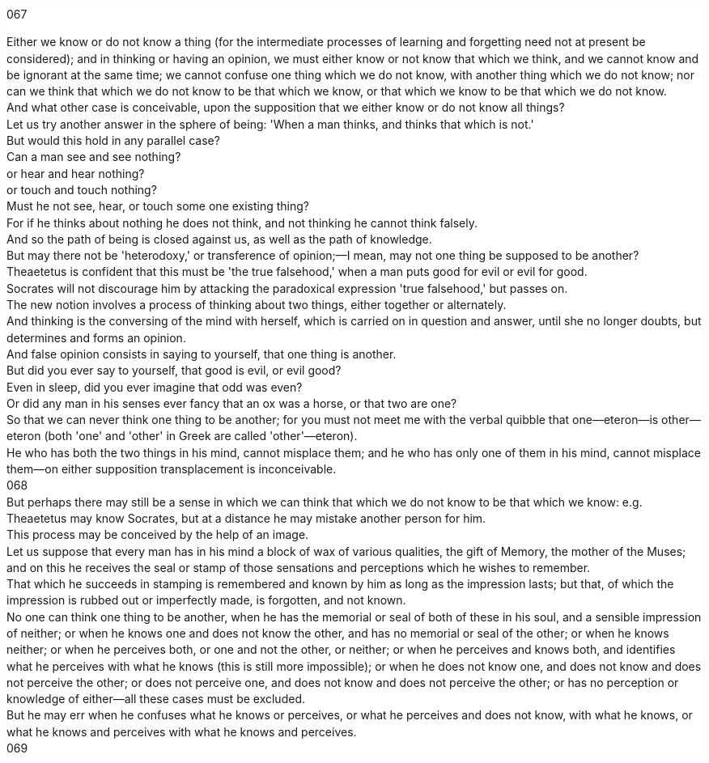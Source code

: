 <span class="ref"> 067 </span>
<div class="sentence"> Either we know or do not know a thing (for the intermediate processes of learning and forgetting need not at present be considered); and in thinking or having an opinion, we must either know or not know that which we think, and we cannot know and be ignorant at the same time; we cannot confuse one thing which we do not know, with another thing which we do not know; nor can we think that which we do not know to be that which we know, or that which we know to be that which we do not know.</div><div class="sentence"> And what other case is conceivable, upon the supposition that we either know or do not know all things?</div><div class="sentence"> Let us try another answer in the sphere of being: 'When a man thinks, and thinks that which is not.'</div><div class="sentence"> But would this hold in any parallel case?</div><div class="sentence"> Can a man see and see nothing?</div><div class="sentence"> or hear and hear nothing?</div><div class="sentence"> or touch and touch nothing?</div><div class="sentence"> Must he not see, hear, or touch some one existing thing?</div><div class="sentence"> For if he thinks about nothing he does not think, and not thinking he cannot think falsely.</div><div class="sentence"> And so the path of being is closed against us, as well as the path of knowledge.</div><div class="sentence"> But may there not be 'heterodoxy,' or transference of opinion;—I mean, may not one thing be supposed to be another?</div><div class="sentence"> Theaetetus is confident that this must be 'the true falsehood,' when a man puts good for evil or evil for good.</div><div class="sentence"> Socrates will not discourage him by attacking the paradoxical expression 'true falsehood,' but passes on.</div><div class="sentence"> The new notion involves a process of thinking about two things, either together or alternately.</div><div class="sentence"> And thinking is the conversing of the mind with herself, which is carried on in question and answer, until she no longer doubts, but determines and forms an opinion.</div><div class="sentence"> And false opinion consists in saying to yourself, that one thing is another.</div><div class="sentence"> But did you ever say to yourself, that good is evil, or evil good?</div><div class="sentence"> Even in sleep, did you ever imagine that odd was even?</div><div class="sentence"> Or did any man in his senses ever fancy that an ox was a horse, or that two are one?</div><div class="sentence"> So that we can never think one thing to be another; for you must not meet me with the verbal quibble that one—eteron—is other—eteron (both 'one' and 'other' in Greek are called 'other'—eteron).</div><div class="sentence"> He who has both the two things in his mind, cannot misplace them; and he who has only one of them in his mind, cannot misplace them—on either supposition transplacement is inconceivable.</div>
</div>
<div class="text">
<span class="ref"> 068 </span>
<div class="sentence"> But perhaps there may still be a sense in which we can think that which we do not know to be that which we know: e.g.</div><div class="sentence"> Theaetetus may know Socrates, but at a distance he may mistake another person for him.</div><div class="sentence"> This process may be conceived by the help of an image.</div><div class="sentence"> Let us suppose that every man has in his mind a block of wax of various qualities, the gift of Memory, the mother of the Muses; and on this he receives the seal or stamp of those sensations and perceptions which he wishes to remember.</div><div class="sentence"> That which he succeeds in stamping is remembered and known by him as long as the impression lasts; but that, of which the impression is rubbed out or imperfectly made, is forgotten, and not known.</div><div class="sentence"> No one can think one thing to be another, when he has the memorial or seal of both of these in his soul, and a sensible impression of neither; or when he knows one and does not know the other, and has no memorial or seal of the other; or when he knows neither; or when he perceives both, or one and not the other, or neither; or when he perceives and knows both, and identifies what he perceives with what he knows (this is still more impossible); or when he does not know one, and does not know and does not perceive the other; or does not perceive one, and does not know and does not perceive the other; or has no perception or knowledge of either—all these cases must be excluded.</div><div class="sentence"> But he may err when he confuses what he knows or perceives, or what he perceives and does not know, with what he knows, or what he knows and perceives with what he knows and perceives.</div>
</div>
<div class="text">
<span class="ref"> 069 </span>